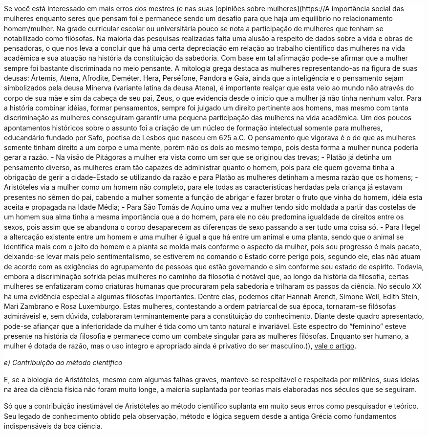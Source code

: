Se você está interessado em mais erros dos mestres (e nas suas [opiniões sobre mulheres](https://A importância social das mulheres enquanto seres que pensam foi e permanece sendo um desafio para que haja um equilíbrio no relacionamento homem/mulher.  Na grade curricular escolar ou universitária pouco se nota a participação de mulheres que tenham se notabilizado como filósofas.  Na maioria das pesquisas realizadas falta uma alusão a respeito de dados sobre a vida e obras de pensadoras, o que nos leva a concluir que há uma certa depreciação em relação ao trabalho científico das mulheres na vida acadêmica e sua atuação na história da constituição da sabedoria.  Com base em tal afirmação pode-se afirmar que a mulher sempre foi bastante discriminada no meio pensante.  A mitologia grega destaca as mulheres representando-as na figura de suas deusas: Ártemis, Atena, Afrodite, Deméter, Hera, Perséfone, Pandora e Gaia, ainda que a inteligência e o pensamento sejam simbolizados pela deusa Minerva (variante latina da deusa Atena), é importante realçar que esta veio ao mundo não através do corpo de sua mãe e sim da cabeça de seu pai, Zeus, o que evidencia desde o início que a mulher já não tinha nenhum valor.  Para a história combinar idéias, formar pensamentos, sempre foi julgado um direito pertinente aos homens, mas mesmo com tanta discriminação as mulheres conseguiram garantir uma pequena participação das mulheres na vida acadêmica.  Um dos poucos apontamentos históricos sobre o assunto foi a criação de um núcleo de formação intelectual somente para mulheres, educandário fundado por Safo, poetisa de Lesbos que nasceu em 625 a.C.  O pensamento que vigorava é o de que as mulheres somente tinham direito a um corpo e uma mente, porém não os dois ao mesmo tempo, pois desta forma a mulher nunca poderia gerar a razão.  - Na visão de Pitágoras a mulher era vista como um ser que se originou das trevas;  - Platão já detinha um pensamento diverso, as mulheres eram tão capazes de administrar quanto o homem, pois para ele quem governa tinha a obrigação de gerir a cidade-Estado se utilizando da razão e para Platão as mulheres detinham a mesma razão que os homens;  - Aristóteles via a mulher como um homem não completo, para ele todas as características herdadas pela criança já estavam presentes no sêmen do pai, cabendo a mulher somente a função de abrigar e fazer brotar o fruto que vinha do homem, idéia esta aceita e propagada na Idade Média;  - Para São Tomás de Aquino uma vez a mulher tendo sido moldada a partir das costelas de um homem sua alma tinha a mesma importância que a do homem, para ele no céu predomina igualdade de direitos entre os sexos, pois assim que se abandona o corpo desaparecem as diferenças de sexo passando a ser tudo uma coisa só.  - Para Hegel a altercação existente entre um homem e uma mulher é igual a que há entre um animal e uma planta, sendo que o animal se identifica mais com o jeito do homem e a planta se molda mais conforme o aspecto da mulher, pois seu progresso é mais pacato, deixando-se levar mais pelo sentimentalismo, se estiverem no comando o Estado corre perigo pois, segundo ele, elas não atuam de acordo com as exigências do agrupamento de pessoas que estão governando e sim conforme seu estado de espírito.  Todavia, embora a discriminação sofrida pelas mulheres no caminho da filosofia é notável que, ao longo da história da filosofia, certas mulheres se enfatizaram como criaturas humanas que procuraram pela sabedoria e trilharam os passos da ciência. No século XX há uma evidência especial a algumas filósofas importantes. Dentre elas, podemos citar Hannah Arendt, Simone Weil, Edith Stein, Mari Zambrano e Rosa Luxemburgo. Estas mulheres, contestando a ordem patriarcal de sua época, tornaram-se filósofas admiráveisl e, sem dúvida, colaboraram terminantemente para a constituição do conhecimento.  Diante deste quadro apresentado, pode-se afiançar que a inferioridade da mulher é tida como um tanto natural e invariável. Este espectro do “feminino” esteve presente na história da filosofia e permanece como um combate singular para as mulheres filósofas. Enquanto ser humano, a mulher é dotada de razão, mas o uso íntegro e apropriado ainda é privativo do ser masculino.)), [vale o artigo](https://www.huffpostbrasil.com/armand-marie-leroi/6-coisas-que-aristoteles-entendeu-errado_b_5984850.html).

*e) Contribuição ao método científico*

E, se a biologia de Aristóteles, mesmo com algumas falhas graves, manteve-se respeitável e respeitada por milênios, suas ideias na área da ciência física não foram muito longe, a maioria suplantada por teorias mais elaboradas nos séculos que se seguiram.

Só que a contribuição inestimável de Aristóteles ao método científico suplanta em muito seus erros como pesquisador e teórico. Seu legado de conhecimento obtido pela observação, método e lógica seguem desde a antiga Grécia como fundamentos indispensáveis da boa ciência.
